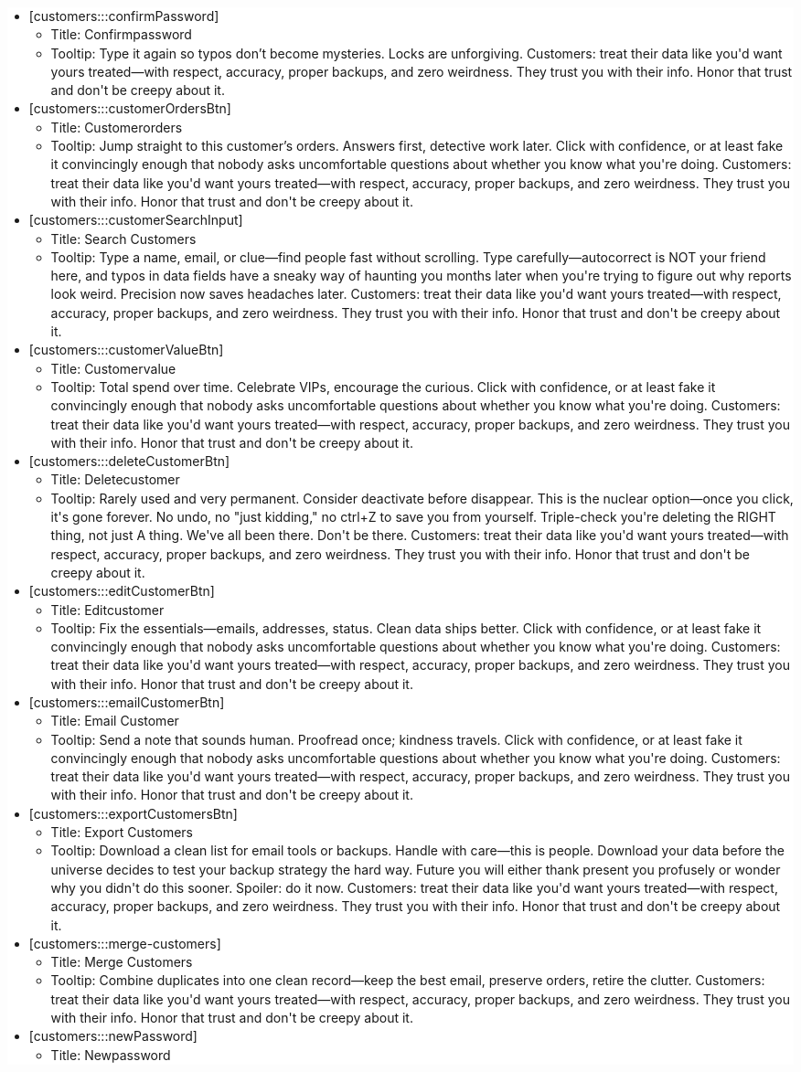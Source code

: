 - [customers:::confirmPassword]
  - Title: Confirmpassword
  - Tooltip: Type it again so typos don’t become mysteries. Locks are unforgiving. Customers: treat their data like you'd want yours treated—with respect, accuracy, proper backups, and zero weirdness. They trust you with their info. Honor that trust and don't be creepy about it.
- [customers:::customerOrdersBtn]
  - Title: Customerorders
  - Tooltip: Jump straight to this customer’s orders. Answers first, detective work later. Click with confidence, or at least fake it convincingly enough that nobody asks uncomfortable questions about whether you know what you're doing. Customers: treat their data like you'd want yours treated—with respect, accuracy, proper backups, and zero weirdness. They trust you with their info. Honor that trust and don't be creepy about it.
- [customers:::customerSearchInput]
  - Title: Search Customers
  - Tooltip: Type a name, email, or clue—find people fast without scrolling. Type carefully—autocorrect is NOT your friend here, and typos in data fields have a sneaky way of haunting you months later when you're trying to figure out why reports look weird. Precision now saves headaches later. Customers: treat their data like you'd want yours treated—with respect, accuracy, proper backups, and zero weirdness. They trust you with their info. Honor that trust and don't be creepy about it.
- [customers:::customerValueBtn]
  - Title: Customervalue
  - Tooltip: Total spend over time. Celebrate VIPs, encourage the curious. Click with confidence, or at least fake it convincingly enough that nobody asks uncomfortable questions about whether you know what you're doing. Customers: treat their data like you'd want yours treated—with respect, accuracy, proper backups, and zero weirdness. They trust you with their info. Honor that trust and don't be creepy about it.
- [customers:::deleteCustomerBtn]
  - Title: Deletecustomer
  - Tooltip: Rarely used and very permanent. Consider deactivate before disappear. This is the nuclear option—once you click, it's gone forever. No undo, no "just kidding," no ctrl+Z to save you from yourself. Triple-check you're deleting the RIGHT thing, not just A thing. We've all been there. Don't be there. Customers: treat their data like you'd want yours treated—with respect, accuracy, proper backups, and zero weirdness. They trust you with their info. Honor that trust and don't be creepy about it.
- [customers:::editCustomerBtn]
  - Title: Editcustomer
  - Tooltip: Fix the essentials—emails, addresses, status. Clean data ships better. Click with confidence, or at least fake it convincingly enough that nobody asks uncomfortable questions about whether you know what you're doing. Customers: treat their data like you'd want yours treated—with respect, accuracy, proper backups, and zero weirdness. They trust you with their info. Honor that trust and don't be creepy about it.
- [customers:::emailCustomerBtn]
  - Title: Email Customer
  - Tooltip: Send a note that sounds human. Proofread once; kindness travels. Click with confidence, or at least fake it convincingly enough that nobody asks uncomfortable questions about whether you know what you're doing. Customers: treat their data like you'd want yours treated—with respect, accuracy, proper backups, and zero weirdness. They trust you with their info. Honor that trust and don't be creepy about it.
- [customers:::exportCustomersBtn]
  - Title: Export Customers
  - Tooltip: Download a clean list for email tools or backups. Handle with care—this is people. Download your data before the universe decides to test your backup strategy the hard way. Future you will either thank present you profusely or wonder why you didn't do this sooner. Spoiler: do it now. Customers: treat their data like you'd want yours treated—with respect, accuracy, proper backups, and zero weirdness. They trust you with their info. Honor that trust and don't be creepy about it.
- [customers:::merge-customers]
  - Title: Merge Customers
  - Tooltip: Combine duplicates into one clean record—keep the best email, preserve orders, retire the clutter. Customers: treat their data like you'd want yours treated—with respect, accuracy, proper backups, and zero weirdness. They trust you with their info. Honor that trust and don't be creepy about it.
- [customers:::newPassword]
  - Title: Newpassword